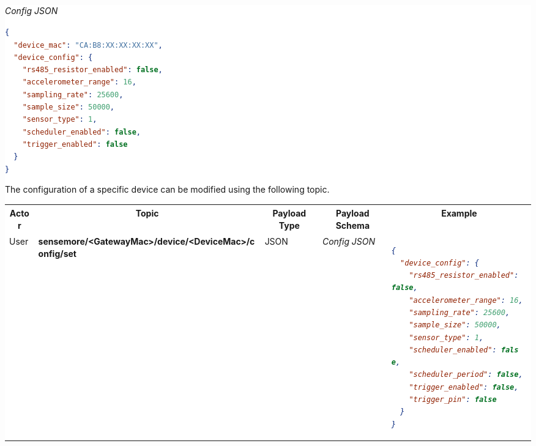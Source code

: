  <i>Config JSON</i>
 </td>
 <td>

```json
{
  "device_mac": "CA:B8:XX:XX:XX:XX",
  "device_config": {
    "rs485_resistor_enabled": false,
    "accelerometer_range": 16,
    "sampling_rate": 25600,
    "sample_size": 50000,
    "sensor_type": 1,
    "scheduler_enabled": false,
    "trigger_enabled": false
  }
}
```

 </td>
</tr>
</table>

The configuration of a specific device can be modified using the following topic.

<table>
<tr>
<th>Actor</th>
<th>Topic</th>
<th>Payload Type</th>
<th>Payload Schema</th>
<th>Example</th>
</tr>
<tr>
<td>
User
</td>
<td>
<b> sensemore/&lt;GatewayMac&gt;/device/&lt;DeviceMac&gt;/config/set</b>
</td>
<td>
JSON
</td>
<td>
<i>Config JSON</i>
</td>
<td>
<i>

```json
{
  "device_config": {
    "rs485_resistor_enabled": false,
    "accelerometer_range": 16,
    "sampling_rate": 25600,
    "sample_size": 50000,
    "sensor_type": 1,
    "scheduler_enabled": false,
    "scheduler_period": false,
    "trigger_enabled": false,
    "trigger_pin": false
  }
}
```
